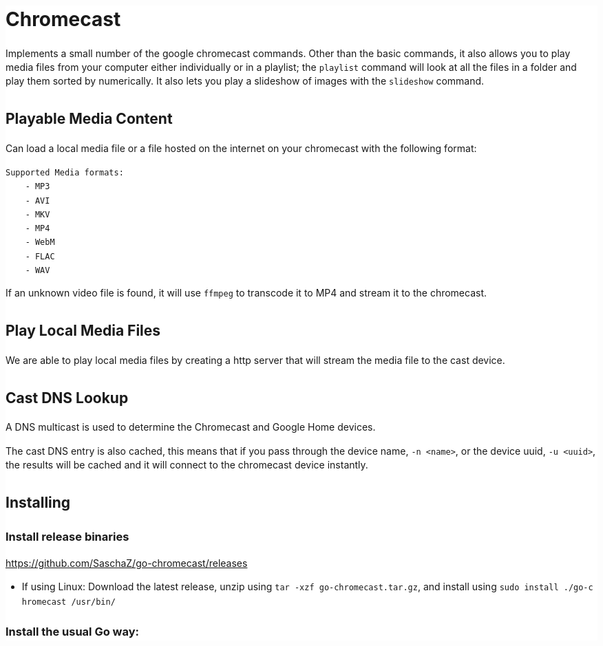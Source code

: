 # Chromecast

Implements a small number of the google chromecast commands. Other than the basic commands, it also allows you to play media files from your computer either individually or in a playlist; the `playlist` command will look at all the files in a folder and play them sorted by numerically. It also lets you play a slideshow of images with the `slideshow` command.

## Playable Media Content

Can load a local media file or a file hosted on the internet on your chromecast with the following format:

```
Supported Media formats:
    - MP3
    - AVI
    - MKV
    - MP4
    - WebM
    - FLAC
    - WAV
```

If an unknown video file is found, it will use `ffmpeg` to transcode it to MP4 and stream it to the chromecast.

## Play Local Media Files

We are able to play local media files by creating a http server that will stream the media file to the cast device.

## Cast DNS Lookup

A DNS multicast is used to determine the Chromecast and Google Home devices.

The cast DNS entry is also cached, this means that if you pass through the device name, `-n <name>`, or the
device uuid, `-u <uuid>`, the results will be cached and it will connect to the chromecast device instantly.

## Installing

### Install release binaries

https://github.com/SaschaZ/go-chromecast/releases

- If using Linux: Download the latest release, unzip using `tar -xzf go-chromecast.tar.gz`, and install using `sudo install ./go-chromecast /usr/bin/`

### Install the usual Go way:
